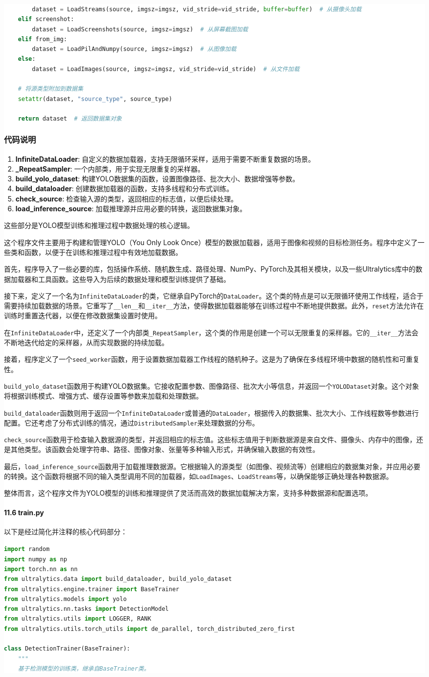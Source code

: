 ```python
        dataset = LoadStreams(source, imgsz=imgsz, vid_stride=vid_stride, buffer=buffer)  # 从摄像头加载
    elif screenshot:
        dataset = LoadScreenshots(source, imgsz=imgsz)  # 从屏幕截图加载
    elif from_img:
        dataset = LoadPilAndNumpy(source, imgsz=imgsz)  # 从图像加载
    else:
        dataset = LoadImages(source, imgsz=imgsz, vid_stride=vid_stride)  # 从文件加载

    # 将源类型附加到数据集
    setattr(dataset, "source_type", source_type)

    return dataset  # 返回数据集对象
```

### 代码说明
1. **InfiniteDataLoader**: 自定义的数据加载器，支持无限循环采样，适用于需要不断重复数据的场景。
2. **_RepeatSampler**: 一个内部类，用于实现无限重复的采样器。
3. **build_yolo_dataset**: 构建YOLO数据集的函数，设置图像路径、批次大小、数据增强等参数。
4. **build_dataloader**: 创建数据加载器的函数，支持多线程和分布式训练。
5. **check_source**: 检查输入源的类型，返回相应的标志值，以便后续处理。
6. **load_inference_source**: 加载推理源并应用必要的转换，返回数据集对象。

这些部分是YOLO模型训练和推理过程中数据处理的核心逻辑。

这个程序文件主要用于构建和管理YOLO（You Only Look Once）模型的数据加载器，适用于图像和视频的目标检测任务。程序中定义了一些类和函数，以便于在训练和推理过程中有效地加载数据。

首先，程序导入了一些必要的库，包括操作系统、随机数生成、路径处理、NumPy、PyTorch及其相关模块，以及一些Ultralytics库中的数据加载器和工具函数。这些导入为后续的数据处理和模型训练提供了基础。

接下来，定义了一个名为`InfiniteDataLoader`的类，它继承自PyTorch的`DataLoader`。这个类的特点是可以无限循环使用工作线程，适合于需要持续加载数据的场景。它重写了`__len__`和`__iter__`方法，使得数据加载器能够在训练过程中不断地提供数据。此外，`reset`方法允许在训练时重置迭代器，以便在修改数据集设置时使用。

在`InfiniteDataLoader`中，还定义了一个内部类`_RepeatSampler`，这个类的作用是创建一个可以无限重复的采样器。它的`__iter__`方法会不断地迭代给定的采样器，从而实现数据的持续加载。

接着，程序定义了一个`seed_worker`函数，用于设置数据加载器工作线程的随机种子。这是为了确保在多线程环境中数据的随机性和可重复性。

`build_yolo_dataset`函数用于构建YOLO数据集。它接收配置参数、图像路径、批次大小等信息，并返回一个`YOLODataset`对象。这个对象将根据训练模式、增强方式、缓存设置等参数来加载和处理数据。

`build_dataloader`函数则用于返回一个`InfiniteDataLoader`或普通的`DataLoader`，根据传入的数据集、批次大小、工作线程数等参数进行配置。它还考虑了分布式训练的情况，通过`DistributedSampler`来处理数据的分布。

`check_source`函数用于检查输入数据源的类型，并返回相应的标志值。这些标志值用于判断数据源是来自文件、摄像头、内存中的图像，还是其他类型。该函数会处理字符串、路径、图像对象、张量等多种输入形式，并确保输入数据的有效性。

最后，`load_inference_source`函数用于加载推理数据源。它根据输入的源类型（如图像、视频流等）创建相应的数据集对象，并应用必要的转换。这个函数将根据不同的输入类型调用不同的加载器，如`LoadImages`、`LoadStreams`等，以确保能够正确处理各种数据源。

整体而言，这个程序文件为YOLO模型的训练和推理提供了灵活而高效的数据加载解决方案，支持多种数据源和配置选项。

#### 11.6 train.py

以下是经过简化并注释的核心代码部分：

```python
import random
import numpy as np
import torch.nn as nn
from ultralytics.data import build_dataloader, build_yolo_dataset
from ultralytics.engine.trainer import BaseTrainer
from ultralytics.models import yolo
from ultralytics.nn.tasks import DetectionModel
from ultralytics.utils import LOGGER, RANK
from ultralytics.utils.torch_utils import de_parallel, torch_distributed_zero_first

class DetectionTrainer(BaseTrainer):
    """
    基于检测模型的训练类，继承自BaseTrainer类。
```